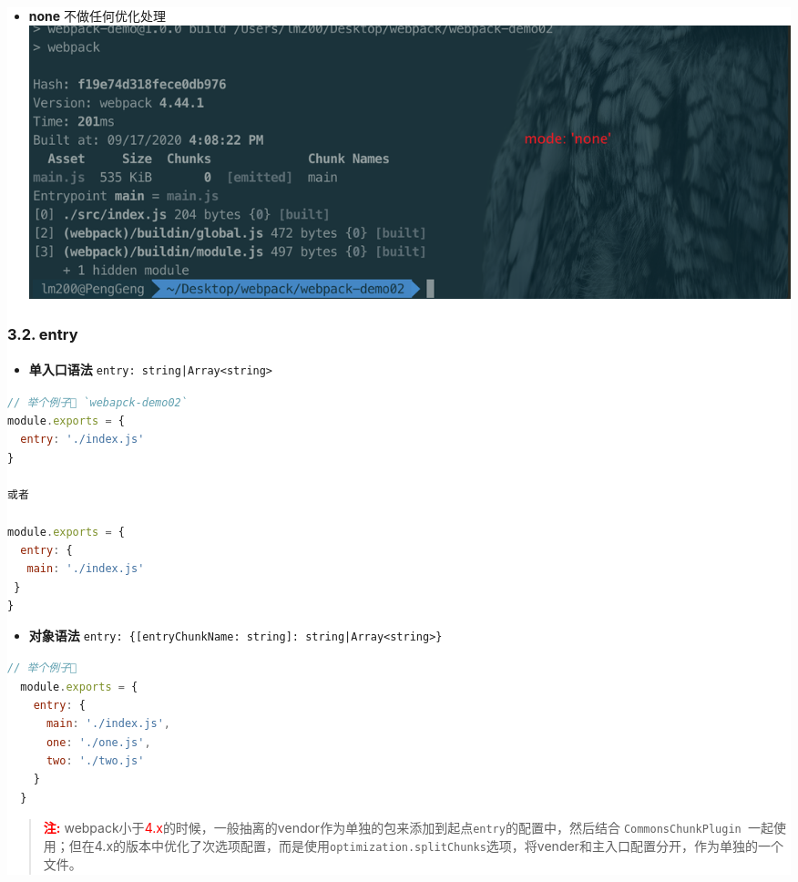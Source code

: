 * **none**
  不做任何优化处理<br>
  ![mode-none](./mode-none.png 'mode-none')


### 3.2. entry 
* **单入口语法** `entry: string|Array<string>`

```js
// 举个例子🌰 `webapck-demo02`
module.exports = {
  entry: './index.js'
}

或者

module.exports = {
  entry: {
   main: './index.js'
 }
}
```
* **对象语法** `entry: {[entryChunkName: string]: string|Array<string>}`

```js
// 举个例子🌰
  module.exports = {
    entry: {
      main: './index.js',
      one: './one.js',
      two: './two.js'
    }
  }
```
>  **<font color='red'>注:</font>**  webpack小于<font color='red'>4.x</font>的时候，一般抽离的vendor作为单独的包来添加到起点`entry`的配置中，然后结合 `CommonsChunkPlugin `一起使用；但在4.x的版本中优化了次选项配置，而是使用`optimization.splitChunks`选项，将vender和主入口配置分开，作为单独的一个文件。
